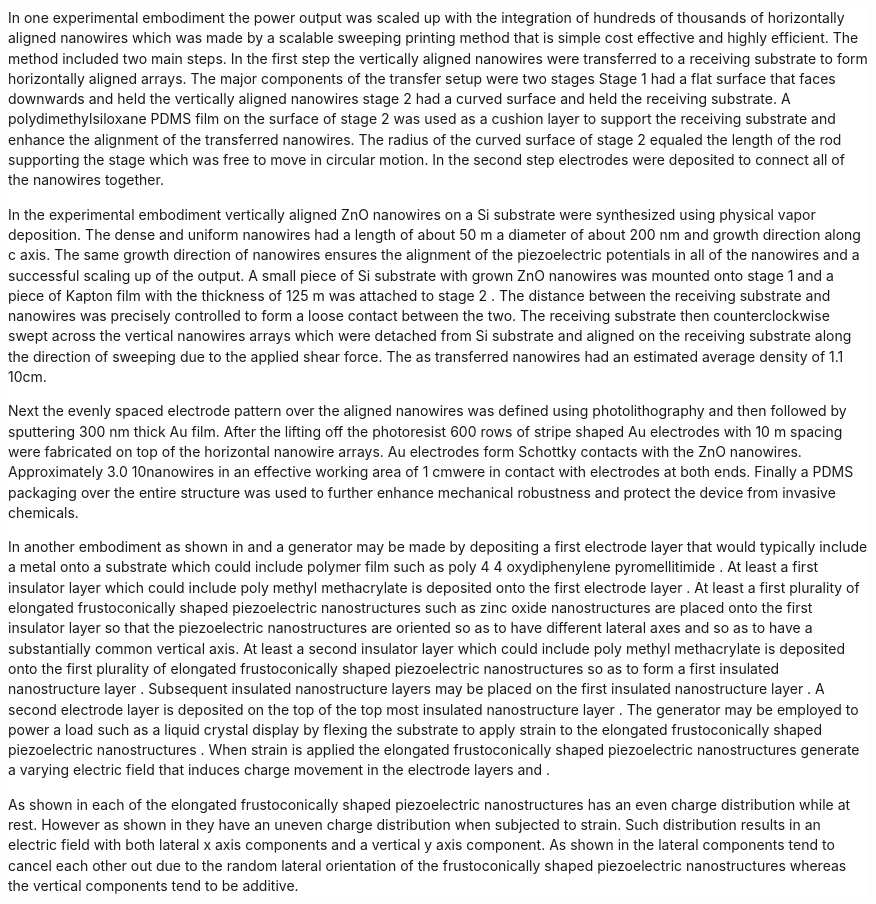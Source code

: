 In one experimental embodiment the power output was scaled up with the integration of hundreds of thousands of horizontally aligned nanowires which was made by a scalable sweeping printing method that is simple cost effective and highly efficient. The method included two main steps. In the first step the vertically aligned nanowires were transferred to a receiving substrate to form horizontally aligned arrays. The major components of the transfer setup were two stages Stage 1 had a flat surface that faces downwards and held the vertically aligned nanowires stage 2 had a curved surface and held the receiving substrate. A polydimethylsiloxane PDMS film on the surface of stage 2 was used as a cushion layer to support the receiving substrate and enhance the alignment of the transferred nanowires. The radius of the curved surface of stage 2 equaled the length of the rod supporting the stage which was free to move in circular motion. In the second step electrodes were deposited to connect all of the nanowires together.

In the experimental embodiment vertically aligned ZnO nanowires on a Si substrate were synthesized using physical vapor deposition. The dense and uniform nanowires had a length of about 50 m a diameter of about 200 nm and growth direction along c axis. The same growth direction of nanowires ensures the alignment of the piezoelectric potentials in all of the nanowires and a successful scaling up of the output. A small piece of Si substrate with grown ZnO nanowires was mounted onto stage 1 and a piece of Kapton film with the thickness of 125 m was attached to stage 2 . The distance between the receiving substrate and nanowires was precisely controlled to form a loose contact between the two. The receiving substrate then counterclockwise swept across the vertical nanowires arrays which were detached from Si substrate and aligned on the receiving substrate along the direction of sweeping due to the applied shear force. The as transferred nanowires had an estimated average density of 1.1 10cm.

Next the evenly spaced electrode pattern over the aligned nanowires was defined using photolithography and then followed by sputtering 300 nm thick Au film. After the lifting off the photoresist 600 rows of stripe shaped Au electrodes with 10 m spacing were fabricated on top of the horizontal nanowire arrays. Au electrodes form Schottky contacts with the ZnO nanowires. Approximately 3.0 10nanowires in an effective working area of 1 cmwere in contact with electrodes at both ends. Finally a PDMS packaging over the entire structure was used to further enhance mechanical robustness and protect the device from invasive chemicals.

In another embodiment as shown in and a generator may be made by depositing a first electrode layer that would typically include a metal onto a substrate which could include polymer film such as poly 4 4 oxydiphenylene pyromellitimide . At least a first insulator layer which could include poly methyl methacrylate is deposited onto the first electrode layer . At least a first plurality of elongated frustoconically shaped piezoelectric nanostructures such as zinc oxide nanostructures are placed onto the first insulator layer so that the piezoelectric nanostructures are oriented so as to have different lateral axes and so as to have a substantially common vertical axis. At least a second insulator layer which could include poly methyl methacrylate is deposited onto the first plurality of elongated frustoconically shaped piezoelectric nanostructures so as to form a first insulated nanostructure layer . Subsequent insulated nanostructure layers may be placed on the first insulated nanostructure layer . A second electrode layer is deposited on the top of the top most insulated nanostructure layer . The generator may be employed to power a load such as a liquid crystal display by flexing the substrate to apply strain to the elongated frustoconically shaped piezoelectric nanostructures . When strain is applied the elongated frustoconically shaped piezoelectric nanostructures generate a varying electric field that induces charge movement in the electrode layers and .

As shown in each of the elongated frustoconically shaped piezoelectric nanostructures has an even charge distribution while at rest. However as shown in they have an uneven charge distribution when subjected to strain. Such distribution results in an electric field with both lateral x axis components and a vertical y axis component. As shown in the lateral components tend to cancel each other out due to the random lateral orientation of the frustoconically shaped piezoelectric nanostructures whereas the vertical components tend to be additive.
